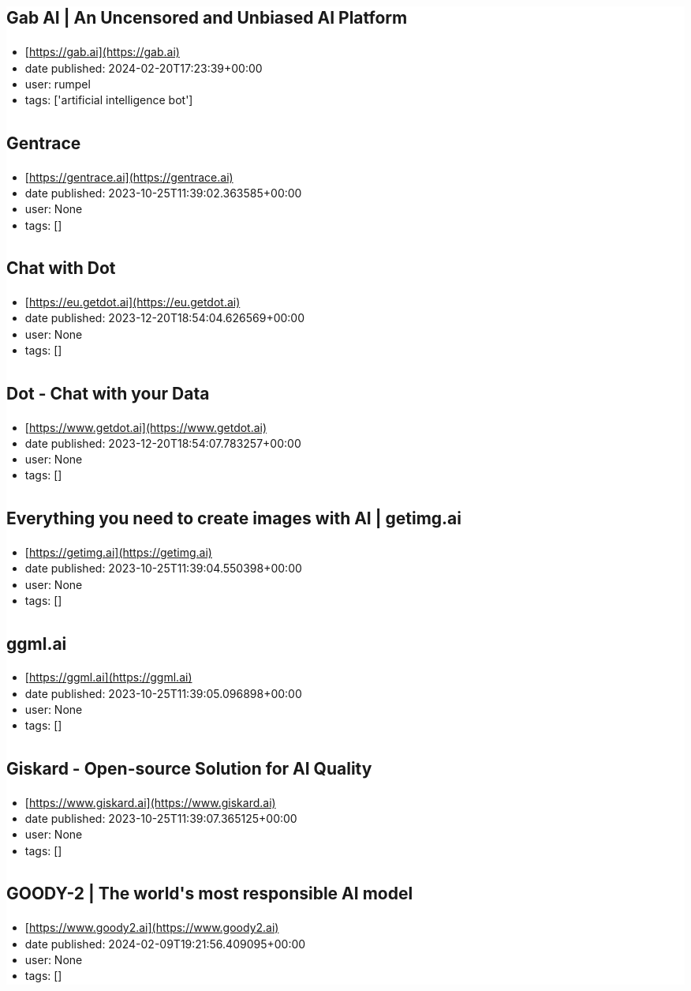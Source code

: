 ## Gab AI | An Uncensored and Unbiased AI Platform
 - [https://gab.ai](https://gab.ai)
 - date published: 2024-02-20T17:23:39+00:00
 - user: rumpel
 - tags: ['artificial intelligence bot']

## Gentrace
 - [https://gentrace.ai](https://gentrace.ai)
 - date published: 2023-10-25T11:39:02.363585+00:00
 - user: None
 - tags: []

## Chat with Dot
 - [https://eu.getdot.ai](https://eu.getdot.ai)
 - date published: 2023-12-20T18:54:04.626569+00:00
 - user: None
 - tags: []

## Dot - Chat with your Data
 - [https://www.getdot.ai](https://www.getdot.ai)
 - date published: 2023-12-20T18:54:07.783257+00:00
 - user: None
 - tags: []

## Everything you need to create images with AI | getimg.ai
 - [https://getimg.ai](https://getimg.ai)
 - date published: 2023-10-25T11:39:04.550398+00:00
 - user: None
 - tags: []

## ggml.ai
 - [https://ggml.ai](https://ggml.ai)
 - date published: 2023-10-25T11:39:05.096898+00:00
 - user: None
 - tags: []

## Giskard - Open-source Solution for AI Quality
 - [https://www.giskard.ai](https://www.giskard.ai)
 - date published: 2023-10-25T11:39:07.365125+00:00
 - user: None
 - tags: []

## GOODY-2 | The world's most responsible AI model
 - [https://www.goody2.ai](https://www.goody2.ai)
 - date published: 2024-02-09T19:21:56.409095+00:00
 - user: None
 - tags: []
